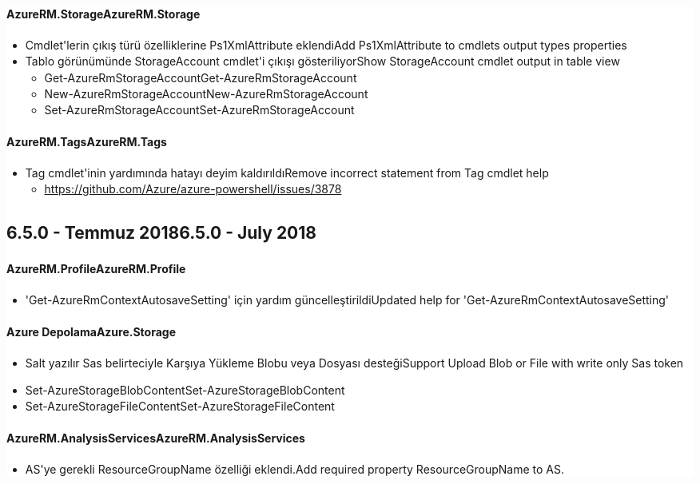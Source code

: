 #### <a name="azurermstorage"></a><span data-ttu-id="da889-336">AzureRM.Storage</span><span class="sxs-lookup"><span data-stu-id="da889-336">AzureRM.Storage</span></span>
* <span data-ttu-id="da889-337">Cmdlet'lerin çıkış türü özelliklerine Ps1XmlAttribute eklendi</span><span class="sxs-lookup"><span data-stu-id="da889-337">Add Ps1XmlAttribute to cmdlets output types properties</span></span>
* <span data-ttu-id="da889-338">Tablo görünümünde StorageAccount cmdlet'i çıkışı gösteriliyor</span><span class="sxs-lookup"><span data-stu-id="da889-338">Show StorageAccount cmdlet output in table view</span></span>
    - <span data-ttu-id="da889-339">Get-AzureRmStorageAccount</span><span class="sxs-lookup"><span data-stu-id="da889-339">Get-AzureRmStorageAccount</span></span>
    - <span data-ttu-id="da889-340">New-AzureRmStorageAccount</span><span class="sxs-lookup"><span data-stu-id="da889-340">New-AzureRmStorageAccount</span></span>
    - <span data-ttu-id="da889-341">Set-AzureRmStorageAccount</span><span class="sxs-lookup"><span data-stu-id="da889-341">Set-AzureRmStorageAccount</span></span>

#### <a name="azurermtags"></a><span data-ttu-id="da889-342">AzureRM.Tags</span><span class="sxs-lookup"><span data-stu-id="da889-342">AzureRM.Tags</span></span>
* <span data-ttu-id="da889-343">Tag cmdlet'inin yardımında hatayı deyim kaldırıldı</span><span class="sxs-lookup"><span data-stu-id="da889-343">Remove incorrect statement from Tag cmdlet help</span></span>
    - https://github.com/Azure/azure-powershell/issues/3878

## <a name="650---july-2018"></a><span data-ttu-id="da889-344">6.5.0 - Temmuz 2018</span><span class="sxs-lookup"><span data-stu-id="da889-344">6.5.0 - July 2018</span></span>
#### <a name="azurermprofile"></a><span data-ttu-id="da889-345">AzureRM.Profile</span><span class="sxs-lookup"><span data-stu-id="da889-345">AzureRM.Profile</span></span>
* <span data-ttu-id="da889-346">'Get-AzureRmContextAutosaveSetting' için yardım güncelleştirildi</span><span class="sxs-lookup"><span data-stu-id="da889-346">Updated help for 'Get-AzureRmContextAutosaveSetting'</span></span>

#### <a name="azurestorage"></a><span data-ttu-id="da889-347">Azure Depolama</span><span class="sxs-lookup"><span data-stu-id="da889-347">Azure.Storage</span></span>
* <span data-ttu-id="da889-348">Salt yazılır Sas belirteciyle Karşıya Yükleme Blobu veya Dosyası desteği</span><span class="sxs-lookup"><span data-stu-id="da889-348">Support Upload Blob or File with write only Sas token</span></span>
- <span data-ttu-id="da889-349">Set-AzureStorageBlobContent</span><span class="sxs-lookup"><span data-stu-id="da889-349">Set-AzureStorageBlobContent</span></span>
- <span data-ttu-id="da889-350">Set-AzureStorageFileContent</span><span class="sxs-lookup"><span data-stu-id="da889-350">Set-AzureStorageFileContent</span></span>

#### <a name="azurermanalysisservices"></a><span data-ttu-id="da889-351">AzureRM.AnalysisServices</span><span class="sxs-lookup"><span data-stu-id="da889-351">AzureRM.AnalysisServices</span></span>
* <span data-ttu-id="da889-352">AS'ye gerekli ResourceGroupName özelliği eklendi.</span><span class="sxs-lookup"><span data-stu-id="da889-352">Add required property ResourceGroupName to AS.</span></span>
